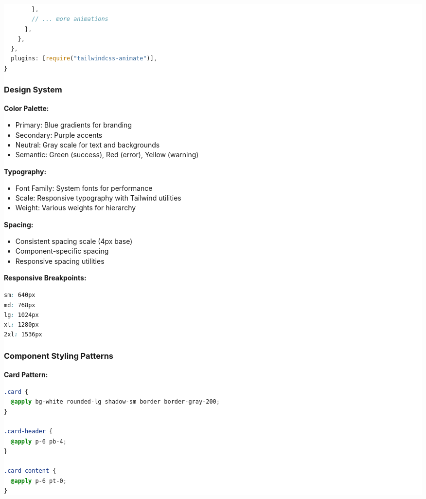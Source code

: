 ```javascript
        },
        // ... more animations
      },
    },
  },
  plugins: [require("tailwindcss-animate")],
}
```

### Design System

**Color Palette:**
- Primary: Blue gradients for branding
- Secondary: Purple accents
- Neutral: Gray scale for text and backgrounds
- Semantic: Green (success), Red (error), Yellow (warning)

**Typography:**
- Font Family: System fonts for performance
- Scale: Responsive typography with Tailwind utilities
- Weight: Various weights for hierarchy

**Spacing:**
- Consistent spacing scale (4px base)
- Component-specific spacing
- Responsive spacing utilities

**Responsive Breakpoints:**
```css
sm: 640px
md: 768px  
lg: 1024px
xl: 1280px
2xl: 1536px
```

### Component Styling Patterns

**Card Pattern:**
```css
.card {
  @apply bg-white rounded-lg shadow-sm border border-gray-200;
}

.card-header {
  @apply p-6 pb-4;
}

.card-content {
  @apply p-6 pt-0;
}
```

